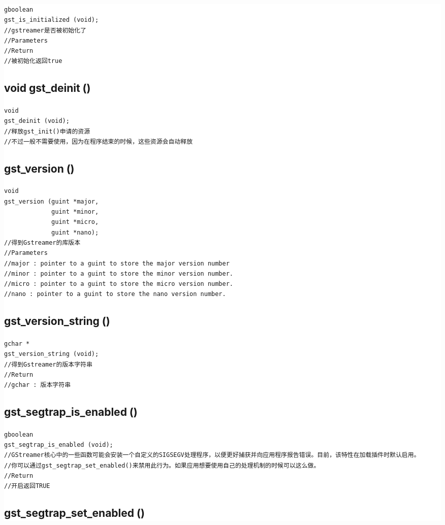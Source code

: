 ```
gboolean
gst_is_initialized (void);
//gstreamer是否被初始化了
//Parameters
//Return
//被初始化返回true

```
## void	gst_deinit ()

```
void
gst_deinit (void);
//释放gst_init()申请的资源
//不过一般不需要使用，因为在程序结束的时候，这些资源会自动释放
```

## gst_version ()

```
void
gst_version (guint *major,
             guint *minor,
             guint *micro,
             guint *nano);
//得到Gstreamer的库版本
//Parameters
//major : pointer to a guint to store the major version number
//minor : pointer to a guint to store the minor version number.
//micro : pointer to a guint to store the micro version number.
//nano : pointer to a guint to store the nano version number.
```
## gst_version_string ()

```
gchar *
gst_version_string (void);
//得到Gstreamer的版本字符串
//Return
//gchar : 版本字符串
```
## gst_segtrap_is_enabled ()

```
gboolean
gst_segtrap_is_enabled (void);
//GStreamer核心中的一些函数可能会安装一个自定义的SIGSEGV处理程序，以便更好捕获并向应用程序报告错误。目前，该特性在加载插件时默认启用。
//你可以通过gst_segtrap_set_enabled()来禁用此行为。如果应用想要使用自己的处理机制的时候可以这么做。
//Return
//开启返回TRUE
```
## gst_segtrap_set_enabled ()
